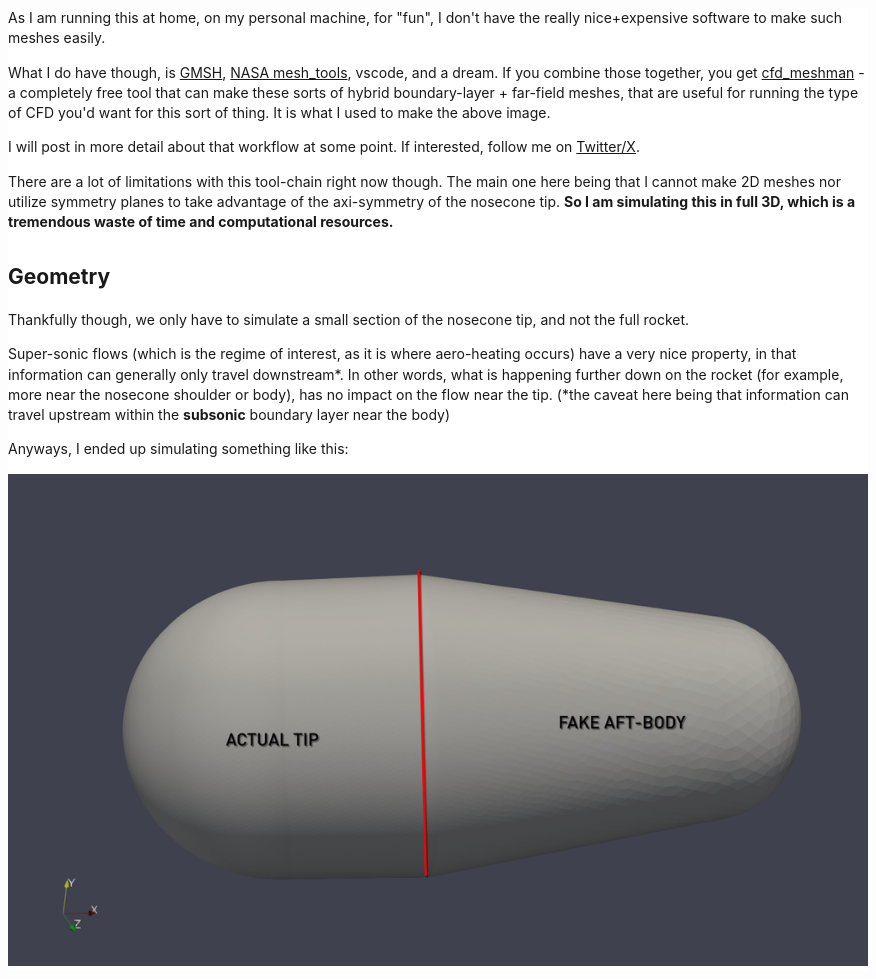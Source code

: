 As I am running this at home, on my personal machine, for "fun", I don't have the really nice+expensive software to make such meshes easily. 

What I do have though, is [GMSH](https://gmsh.info/), [NASA mesh_tools](https://software.nasa.gov/software/MSC-26648-1), vscode, and a dream. If you combine those together, 
you get [cfd_meshman](https://github.com/elliottmckee/cfd-meshman) - a completely free tool that can make these sorts of hybrid boundary-layer + 
far-field meshes, that are useful for running the type of CFD you'd want for this sort of thing. It is what I used to make the above image.

I will post in more detail about that workflow at some point. If interested, follow me on [Twitter/X](https://twitter.com/mckee_elliott).

There are a lot of limitations with this tool-chain right now though. The main one here being that I cannot make 2D meshes nor utilize symmetry planes to take 
advantage of the axi-symmetry of the nosecone tip. **So I am simulating this in full 3D, which is a tremendous waste of time and computational resources.**


## Geometry
Thankfully though, we only have to simulate a small section of the nosecone tip, and not the full rocket.

Super-sonic flows (which is the regime of interest, as it is where aero-heating occurs) have a very nice property, in that information can generally only travel downstream*. In other words, what is happening further
down on the rocket (for example, more near the nosecone shoulder or body), has no impact on the flow near the tip. (*the caveat here being that information can travel upstream within the **subsonic** 
boundary layer near the body)

Anyways, I ended up simulating something like this:

![Meatrocket nosecone tip geometry](meat_geo.png)
